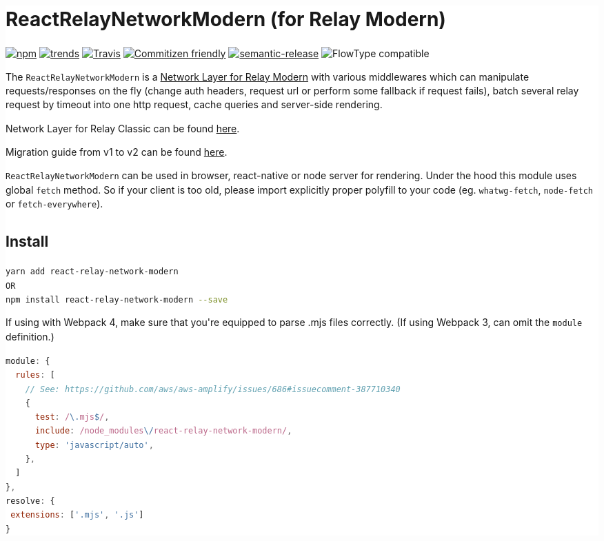 # ReactRelayNetworkModern (for Relay Modern)

[![npm](https://img.shields.io/npm/v/react-relay-network-modern.svg)](https://www.npmjs.com/package/react-relay-network-modern)
[![trends](https://img.shields.io/npm/dt/react-relay-network-modern.svg)](http://www.npmtrends.com/react-relay-network-modern)
[![Travis](https://img.shields.io/travis/relay-tools/react-relay-network-modern.svg?maxAge=2592000)](https://travis-ci.org/relay-tools/react-relay-network-modern)
[![Commitizen friendly](https://img.shields.io/badge/commitizen-friendly-brightgreen.svg)](http://commitizen.github.io/cz-cli/)
[![semantic-release](https://img.shields.io/badge/%20%20%F0%9F%93%A6%F0%9F%9A%80-semantic--release-e10079.svg)](https://github.com/semantic-release/semantic-release)
![FlowType compatible](https://img.shields.io/badge/flowtype-compatible-brightgreen.svg)

The `ReactRelayNetworkModern` is a [Network Layer for Relay Modern](https://facebook.github.io/relay/docs/network-layer.html)
with various middlewares which can manipulate requests/responses on the fly (change auth headers, request url or perform some fallback if request fails), batch several relay request by timeout into one http request, cache queries and server-side rendering.

Network Layer for Relay Classic can be found [here](https://github.com/relay-tools/react-relay-network-layer).

Migration guide from v1 to v2 can be found [here](https://github.com/relay-tools/react-relay-network-modern/releases/tag/v2.0.0).

`ReactRelayNetworkModern` can be used in browser, react-native or node server for rendering. Under the hood this module uses global `fetch` method. So if your client is too old, please import explicitly proper polyfill to your code (eg. `whatwg-fetch`, `node-fetch` or `fetch-everywhere`).

## Install

```bash
yarn add react-relay-network-modern
OR
npm install react-relay-network-modern --save
```

If using with Webpack 4, make sure that you're equipped to parse .mjs files correctly. (If using Webpack 3, can omit the `module` definition.)

```javascript
module: {
  rules: [
    // See: https://github.com/aws/aws-amplify/issues/686#issuecomment-387710340
    {
      test: /\.mjs$/,
      include: /node_modules\/react-relay-network-modern/,
      type: 'javascript/auto',
    },
  ]
},
resolve: {
 extensions: ['.mjs', '.js']
}
```
